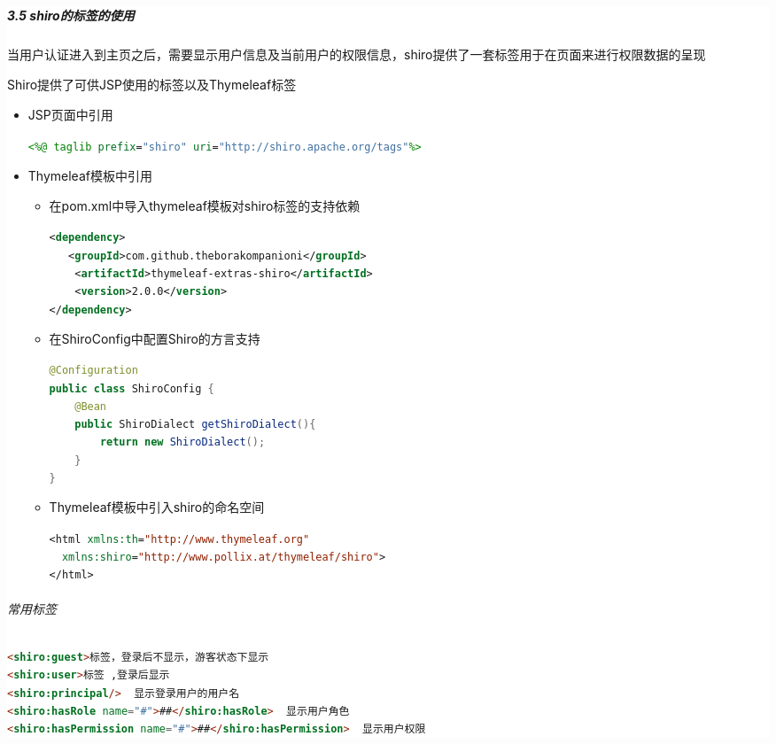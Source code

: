 ##### 3.5 shiro的标签的使用

 当用户认证进入到主页之后，需要显示用户信息及当前用户的权限信息，shiro提供了一套标签用于在页面来进行权限数据的呈现

Shiro提供了可供JSP使用的标签以及Thymeleaf标签

*   JSP页面中引用
    
    ```jsp
    <%@ taglib prefix="shiro" uri="http://shiro.apache.org/tags"%>
    ```
    
*   Thymeleaf模板中引用
    
    *   在pom.xml中导入thymeleaf模板对shiro标签的支持依赖
    
        <!---->
        
        ```xml
        <dependency>
           <groupId>com.github.theborakompanioni</groupId>
            <artifactId>thymeleaf-extras-shiro</artifactId>
            <version>2.0.0</version>
        </dependency>
        ```
        
        
        
    *   在ShiroConfig中配置Shiro的方言支持
    
        ```java
        @Configuration
        public class ShiroConfig {
            @Bean
            public ShiroDialect getShiroDialect(){
                return new ShiroDialect();
            }
        }
        ```
        
        
        
    *   Thymeleaf模板中引入shiro的命名空间
    
        ```jsp
        <html xmlns:th="http://www.thymeleaf.org"
          xmlns:shiro="http://www.pollix.at/thymeleaf/shiro">
        </html>
        ```
        
        
    

###### 常用标签

```html
<shiro:guest>标签，登录后不显示，游客状态下显示
<shiro:user>标签 ,登录后显示
<shiro:principal/>  显示登录用户的用户名
<shiro:hasRole name="#">##</shiro:hasRole>  显示用户角色
<shiro:hasPermission name="#">##</shiro:hasPermission>  显示用户权限
```
